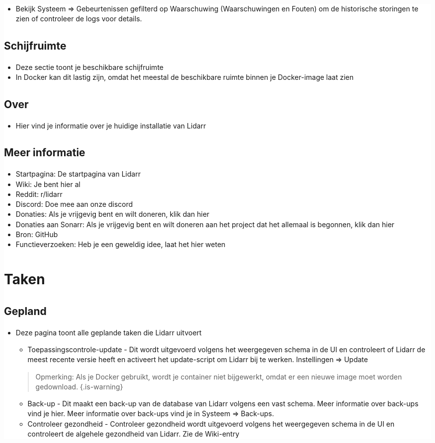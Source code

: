 - Bekijk Systeem => Gebeurtenissen gefilterd op Waarschuwing (Waarschuwingen en Fouten) om de historische storingen te zien of controleer de logs voor details.

## Schijfruimte

- Deze sectie toont je beschikbare schijfruimte
- In Docker kan dit lastig zijn, omdat het meestal de beschikbare ruimte binnen je Docker-image laat zien

## Over

- Hier vind je informatie over je huidige installatie van Lidarr

## Meer informatie

- Startpagina: De startpagina van Lidarr
- Wiki: Je bent hier al
- Reddit: r/lidarr
- Discord: Doe mee aan onze discord
- Donaties: Als je vrijgevig bent en wilt doneren, klik dan hier
- Donaties aan Sonarr: Als je vrijgevig bent en wilt doneren aan het project dat het allemaal is begonnen, klik dan hier
- Bron: GitHub
- Functieverzoeken: Heb je een geweldig idee, laat het hier weten

# Taken

## Gepland

- Deze pagina toont alle geplande taken die Lidarr uitvoert

  - Toepassingscontrole-update - Dit wordt uitgevoerd volgens het weergegeven schema in de UI en controleert of Lidarr de meest recente versie heeft en activeert het update-script om Lidarr bij te werken. Instellingen => Update

  > Opmerking: Als je Docker gebruikt, wordt je container niet bijgewerkt, omdat er een nieuwe image moet worden gedownload.
{.is-warning}

  - Back-up - Dit maakt een back-up van de database van Lidarr volgens een vast schema. Meer informatie over back-ups vind je hier. Meer informatie over back-ups vind je in Systeem => Back-ups.
  - Controleer gezondheid - Controleer gezondheid wordt uitgevoerd volgens het weergegeven schema in de UI en controleert de algehele gezondheid van Lidarr. Zie de Wiki-entry